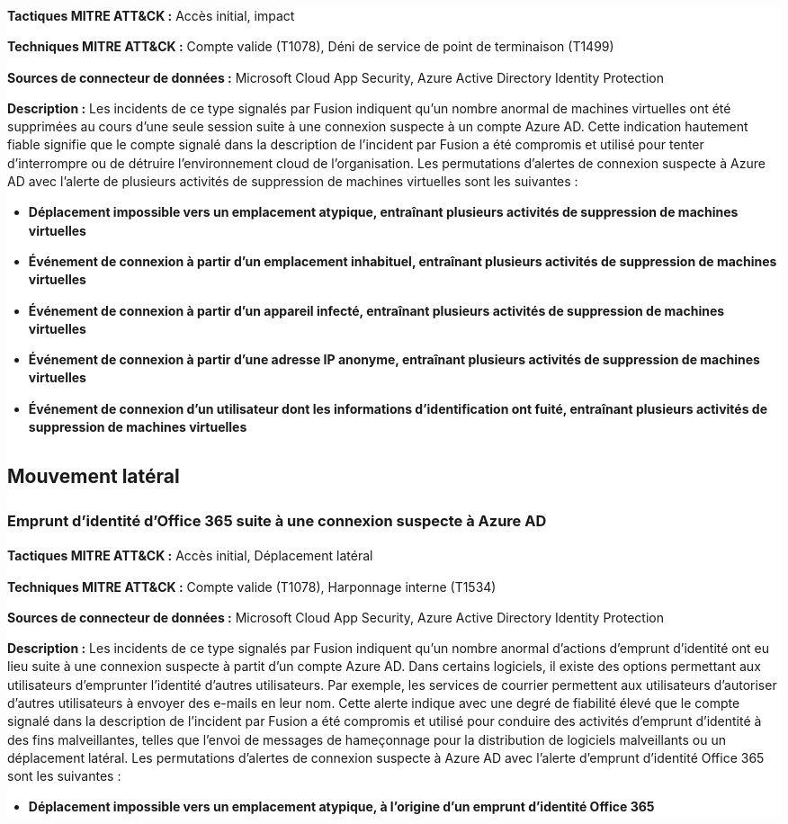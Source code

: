 **Tactiques MITRE ATT&CK :** Accès initial, impact

**Techniques MITRE ATT&CK :** Compte valide (T1078), Déni de service de point de terminaison (T1499)

**Sources de connecteur de données :** Microsoft Cloud App Security, Azure Active Directory Identity Protection

**Description :** Les incidents de ce type signalés par Fusion indiquent qu’un nombre anormal de machines virtuelles ont été supprimées au cours d’une seule session suite à une connexion suspecte à un compte Azure AD. Cette indication hautement fiable signifie que le compte signalé dans la description de l’incident par Fusion a été compromis et utilisé pour tenter d’interrompre ou de détruire l’environnement cloud de l’organisation. Les permutations d’alertes de connexion suspecte à Azure AD avec l’alerte de plusieurs activités de suppression de machines virtuelles sont les suivantes :  

- **Déplacement impossible vers un emplacement atypique, entraînant plusieurs activités de suppression de machines virtuelles**

- **Événement de connexion à partir d’un emplacement inhabituel, entraînant plusieurs activités de suppression de machines virtuelles**

- **Événement de connexion à partir d’un appareil infecté, entraînant plusieurs activités de suppression de machines virtuelles**

- **Événement de connexion à partir d’une adresse IP anonyme, entraînant plusieurs activités de suppression de machines virtuelles**

- **Événement de connexion d’un utilisateur dont les informations d’identification ont fuité, entraînant plusieurs activités de suppression de machines virtuelles**

## <a name="lateral-movement"></a>Mouvement latéral

### <a name="office-365-impersonation-following-suspicious-azure-ad-sign-in"></a>Emprunt d’identité d’Office 365 suite à une connexion suspecte à Azure AD

**Tactiques MITRE ATT&CK :** Accès initial, Déplacement latéral

**Techniques MITRE ATT&CK :** Compte valide (T1078), Harponnage interne (T1534)

**Sources de connecteur de données :** Microsoft Cloud App Security, Azure Active Directory Identity Protection

**Description :** Les incidents de ce type signalés par Fusion indiquent qu’un nombre anormal d’actions d’emprunt d’identité ont eu lieu suite à une connexion suspecte à partit d’un compte Azure AD. Dans certains logiciels, il existe des options permettant aux utilisateurs d’emprunter l’identité d’autres utilisateurs. Par exemple, les services de courrier permettent aux utilisateurs d’autoriser d’autres utilisateurs à envoyer des e-mails en leur nom. Cette alerte indique avec une degré de fiabilité élevé que le compte signalé dans la description de l’incident par Fusion a été compromis et utilisé pour conduire des activités d’emprunt d’identité à des fins malveillantes, telles que l’envoi de messages de hameçonnage pour la distribution de logiciels malveillants ou un déplacement latéral. Les permutations d’alertes de connexion suspecte à Azure AD avec l’alerte d’emprunt d’identité Office 365 sont les suivantes :  

- **Déplacement impossible vers un emplacement atypique, à l’origine d’un emprunt d’identité Office 365**
